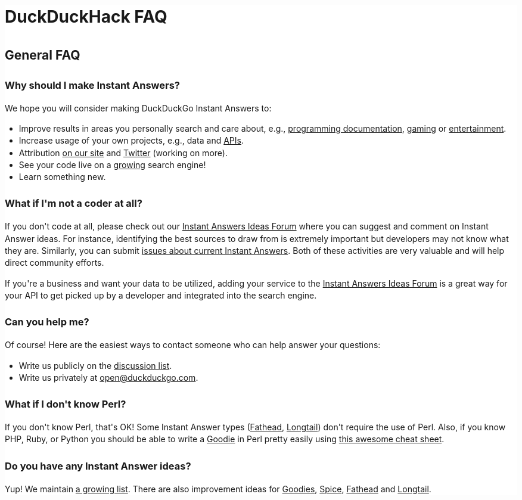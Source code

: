 # DuckDuckHack FAQ

## General FAQ

### Why should I make Instant Answers?

We hope you will consider making DuckDuckGo Instant Answers to:

- Improve results in areas you personally search and care about, e.g., [programming documentation](https://duckduckgo.com/?q=perl+split), [gaming](https://duckduckgo.com/?q=roll+3d12+%2B+4) or [entertainment](https://duckduckgo.com/?q=xkcd).
- Increase usage of your own projects, e.g., data and [APIs](https://duckduckgo.com/?q=cost+of+living+nyc+philadelphia).
- Attribution [on our site](https://duckduckgo.com/goodies.html) and [Twitter](https://twitter.com/duckduckhack) (working on more).
- See your code live on a [growing](https://duckduckgo.com/traffic.html) search engine!
- Learn something new.

### What if I'm not a coder at all?

If you don't code at all, please check out our [Instant Answers Ideas Forum](https://duck.co/ideas) where you can suggest and comment on Instant Answer ideas. For instance, identifying the best sources to draw from is extremely important but developers may not know what they are. Similarly, you can submit [issues about current Instant Answers](https://github.com/duckduckgo/duckduckgo/issues?direction=desc&sort=created&state=open). Both of these activities are very valuable and will help direct community efforts.

If you're a business and want your data to be utilized, adding your service to the [Instant Answers Ideas Forum](https://duck.co/ideas) is a great way for your API to get picked up by a developer and integrated into the search engine.

### Can you help me?

Of course! Here are the easiest ways to contact someone who can help answer your questions:

- Write us publicly on the [discussion list](https://www.listbox.com/subscribe/?list_id=197814).
- Write us privately at open@duckduckgo.com.

### What if I don't know Perl?

If you don't know Perl, that's OK! Some Instant Answer types ([Fathead](https://github.com/duckduckgo/duckduckgo-documentation/blob/master/duckduckhack/fathead/fathead_overview.md), [Longtail](https://github.com/duckduckgo/duckduckgo-documentation/blob/master/duckduckhack/longtail/longtail_overview.md)) don't require the use of Perl. Also, if you know PHP, Ruby, or Python you should be able to write a [Goodie](https://github.com/duckduckgo/duckduckgo-documentation/blob/master/duckduckhack/goodie/goodie_overview.md) in Perl pretty easily using [this awesome cheat sheet](http://hyperpolyglot.org/scripting).

### Do you have any Instant Answer ideas?

Yup! We maintain [a growing list](https://duck.co/ideas). There are also improvement ideas for [Goodies](https://github.com/duckduckgo/zeroclickinfo-goodies/issues), [Spice](https://github.com/duckduckgo/zeroclickinfo-spice/issues), [Fathead](https://github.com/duckduckgo/zeroclickinfo-fathead/issues) and [Longtail](https://github.com/duckduckgo/zeroclickinfo-longtail/issues).
